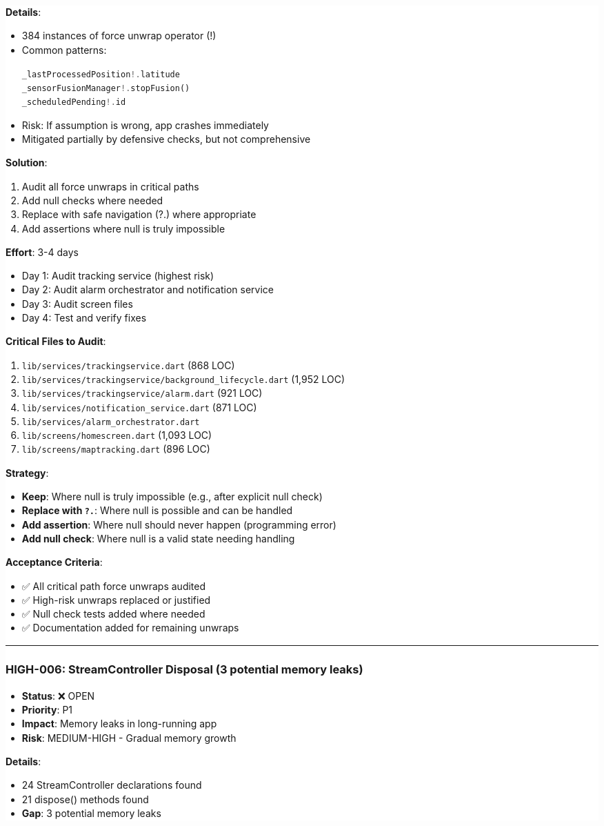 **Details**:
- 384 instances of force unwrap operator (!)
- Common patterns:
  ```dart
  _lastProcessedPosition!.latitude
  _sensorFusionManager!.stopFusion()
  _scheduledPending!.id
  ```
- Risk: If assumption is wrong, app crashes immediately
- Mitigated partially by defensive checks, but not comprehensive

**Solution**:
1. Audit all force unwraps in critical paths
2. Add null checks where needed
3. Replace with safe navigation (?.) where appropriate
4. Add assertions where null is truly impossible

**Effort**: 3-4 days
- Day 1: Audit tracking service (highest risk)
- Day 2: Audit alarm orchestrator and notification service
- Day 3: Audit screen files
- Day 4: Test and verify fixes

**Critical Files to Audit**:
1. `lib/services/trackingservice.dart` (868 LOC)
2. `lib/services/trackingservice/background_lifecycle.dart` (1,952 LOC)
3. `lib/services/trackingservice/alarm.dart` (921 LOC)
4. `lib/services/notification_service.dart` (871 LOC)
5. `lib/services/alarm_orchestrator.dart`
6. `lib/screens/homescreen.dart` (1,093 LOC)
7. `lib/screens/maptracking.dart` (896 LOC)

**Strategy**:
- **Keep**: Where null is truly impossible (e.g., after explicit null check)
- **Replace with `?.`**: Where null is possible and can be handled
- **Add assertion**: Where null should never happen (programming error)
- **Add null check**: Where null is a valid state needing handling

**Acceptance Criteria**:
- ✅ All critical path force unwraps audited
- ✅ High-risk unwraps replaced or justified
- ✅ Null check tests added where needed
- ✅ Documentation added for remaining unwraps

---

### HIGH-006: StreamController Disposal (3 potential memory leaks)
- **Status**: ❌ OPEN
- **Priority**: P1
- **Impact**: Memory leaks in long-running app
- **Risk**: MEDIUM-HIGH - Gradual memory growth

**Details**:
- 24 StreamController declarations found
- 21 dispose() methods found
- **Gap**: 3 potential memory leaks
